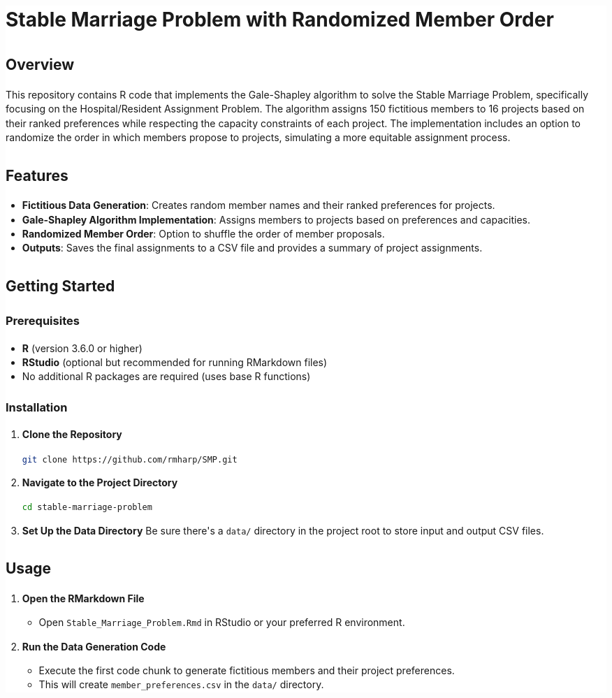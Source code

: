 # Stable Marriage Problem with Randomized Member Order

## Overview

This repository contains R code that implements the Gale-Shapley algorithm to solve the Stable Marriage Problem, specifically focusing on the Hospital/Resident Assignment Problem. The algorithm assigns 150 fictitious members to 16 projects based on their ranked preferences while respecting the capacity constraints of each project. The implementation includes an option to randomize the order in which members propose to projects, simulating a more equitable assignment process.

## Features

- **Fictitious Data Generation**: Creates random member names and their ranked preferences for projects.
- **Gale-Shapley Algorithm Implementation**: Assigns members to projects based on preferences and capacities.
- **Randomized Member Order**: Option to shuffle the order of member proposals.
- **Outputs**: Saves the final assignments to a CSV file and provides a summary of project assignments.

## Getting Started

### Prerequisites

- **R** (version 3.6.0 or higher)
- **RStudio** (optional but recommended for running RMarkdown files)
- No additional R packages are required (uses base R functions)

### Installation

1. **Clone the Repository**

   ```bash
   git clone https://github.com/rmharp/SMP.git
   ```
2. **Navigate to the Project Directory**
   
   ```bash
   cd stable-marriage-problem
   ```
3. **Set Up the Data Directory**
   Be sure there's a `data/` directory in the project root to store input and output CSV files.

## Usage

1. **Open the RMarkdown File**

   - Open `Stable_Marriage_Problem.Rmd` in RStudio or your preferred R environment.

2. **Run the Data Generation Code**

   - Execute the first code chunk to generate fictitious members and their project preferences.
   - This will create `member_preferences.csv` in the `data/` directory.
